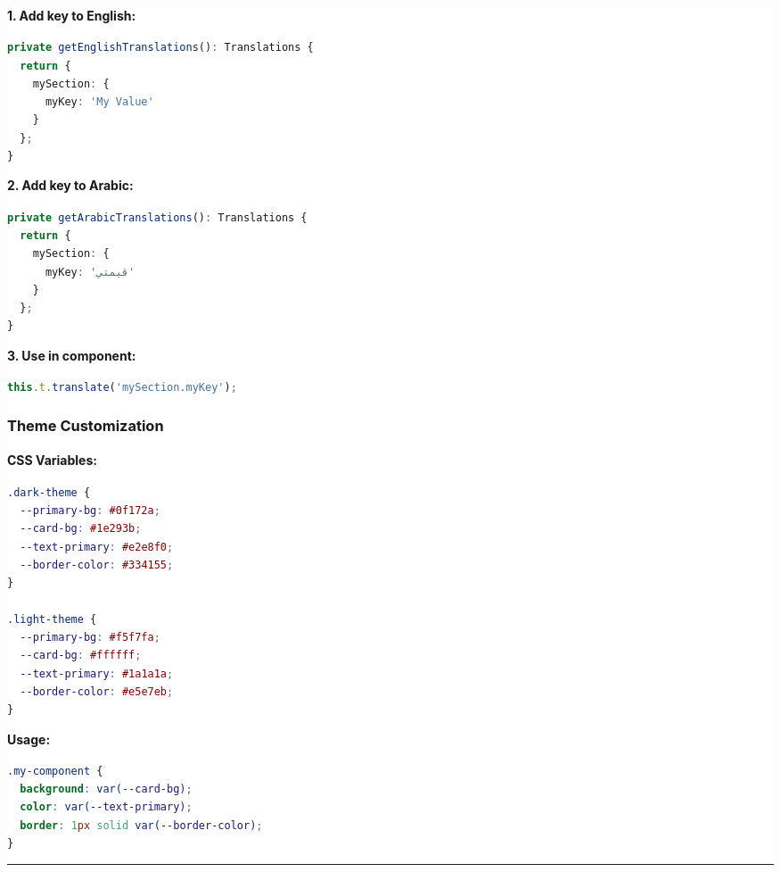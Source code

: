 **1. Add key to English:**
```typescript
private getEnglishTranslations(): Translations {
  return {
    mySection: {
      myKey: 'My Value'
    }
  };
}
```

**2. Add key to Arabic:**
```typescript
private getArabicTranslations(): Translations {
  return {
    mySection: {
      myKey: 'قيمتي'
    }
  };
}
```

**3. Use in component:**
```typescript
this.t.translate('mySection.myKey');
```

### Theme Customization

**CSS Variables:**
```scss
.dark-theme {
  --primary-bg: #0f172a;
  --card-bg: #1e293b;
  --text-primary: #e2e8f0;
  --border-color: #334155;
}

.light-theme {
  --primary-bg: #f5f7fa;
  --card-bg: #ffffff;
  --text-primary: #1a1a1a;
  --border-color: #e5e7eb;
}
```

**Usage:**
```scss
.my-component {
  background: var(--card-bg);
  color: var(--text-primary);
  border: 1px solid var(--border-color);
}
```

---